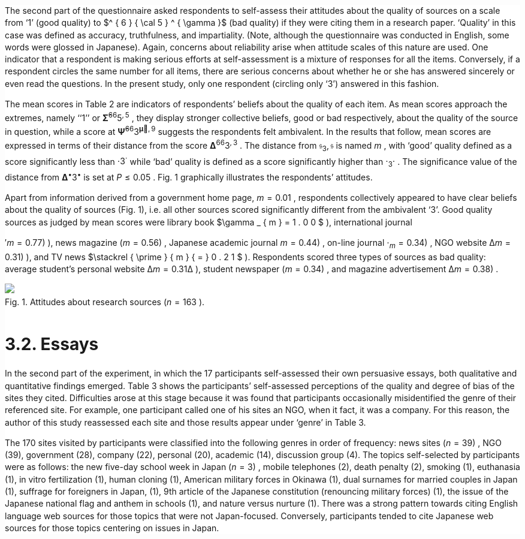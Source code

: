 The second part of the questionnaire asked respondents to self-assess their attitudes about the quality of sources on a scale from ‘1’ (good quality) to $^ { 6 } { \cal 5 } ^ { \gamma }$ (bad quality) if they were citing them in a research paper. ‘Quality’ in this case was defined as accuracy, truthfulness, and impartiality. (Note, although the questionnaire was conducted in English, some words were glossed in Japanese). Again, concerns about reliability arise when attitude scales of this nature are used. One indicator that a respondent is making serious efforts at self-assessment is a mixture of responses for all the items. Conversely, if a respondent circles the same number for all items, there are serious concerns about whether he or she has answered sincerely or even read the questions. In the present study, only one respondent (circling only ‘3’) answered in this fashion.

The mean scores in Table 2 are indicators of respondents’ beliefs about the quality of each item. As mean scores approach the extremes, namely ‘‘1’’ or $\mathbf { \bar { \Sigma } } ^ { 6 6 } 5 ^ { , 5 }$ , they display stronger collective beliefs, good or bad respectively, about the quality of the source in question, while a score at $\mathbf { \bar { \Psi } } ^ { 6 6 } 3 ^ { \mathbf { \vec { \mu } } , 9 }$ suggests the respondents felt ambivalent. In the results that follow, mean scores are expressed in terms of their distance from the score $\mathbf { \Delta } ^ { 6 6 } 3 ^ { , 3 }$ . The distance from $\mathbf { \mathfrak { s } } _ { 3 } , \mathbf { \mathfrak { s } }$ is named $m$ , with ‘good’ quality defined as a score significantly less than $\cdot 3 ^ { \cdot }$ while ‘bad’ quality is defined as a score significantly higher than $\cdot _ { 3 } \cdot$ . The significance value of the distance from $\mathbf { \Delta } ^ { \bullet } 3 ^ { \bullet }$ is set at $P { \leqslant } 0 . 0 5$ . Fig. 1 graphically illustrates the respondents’ attitudes.

Apart from information derived from a government home page, $m = 0 . 0 1$ , respondents collectively appeared to have clear beliefs about the quality of sources (Fig. 1), i.e. all other sources scored significantly different from the ambivalent ‘3’. Good quality sources as judged by mean scores were library book $\gamma _ { m } = 1 . 0 0 $ ), international journal

$\mathrm { ' } m { = } 0 . 7 7 \mathrm { ) }$ ), news magazine $( m = 0 . 5 6 )$ , Japanese academic journal $\scriptstyle { m = 0 . 4 4 } )$ , on-line journal $\cdot _ { m } { = } 0 . 3 4 )$ , NGO website $\mathrm { \Delta } m = 0 . 3 1 )$ ), and TV news $\stackrel { \prime } { m } { = } 0 . 2 1 $ ). Respondents scored three types of sources as bad quality: average student’s personal website $\mathrm { \Delta } m = 0 . 3 1 \mathrm { \Delta }$ ), student newspaper $( m = 0 . 3 4 )$ , and magazine advertisement $\mathrm { \Delta } m = 0 . 3 8 )$ .

![](img/e606ff9853a1609158e7ed93a939f30f7d9ade49077398be239e779b6baf44f0.jpg)  
Fig. 1. Attitudes about research sources $( n = 1 6 3$ ).

# 3.2. Essays

In the second part of the experiment, in which the 17 participants self-assessed their own persuasive essays, both qualitative and quantitative findings emerged. Table 3 shows the participants’ self-assessed perceptions of the quality and degree of bias of the sites they cited. Difficulties arose at this stage because it was found that participants occasionally misidentified the genre of their referenced site. For example, one participant called one of his sites an NGO, when it fact, it was a company. For this reason, the author of this study reassessed each site and those results appear under ‘genre’ in Table 3.

The 170 sites visited by participants were classified into the following genres in order of frequency: news sites $( n = 3 9 )$ , NGO (39), government (28), company (22), personal (20), academic (14), discussion group (4). The topics self-selected by participants were as follows: the new five-day school week in Japan $( n = 3 )$ , mobile telephones (2), death penalty (2), smoking (1), euthanasia (1), in vitro fertilization (1), human cloning (1), American military forces in Okinawa (1), dual surnames for married couples in Japan (1), suffrage for foreigners in Japan, (1), 9th article of the Japanese constitution (renouncing military forces) (1), the issue of the Japanese national flag and anthem in schools (1), and nature versus nurture (1). There was a strong pattern towards citing English language web sources for those topics that were not Japan-focused. Conversely, participants tended to cite Japanese web sources for those topics centering on issues in Japan.
